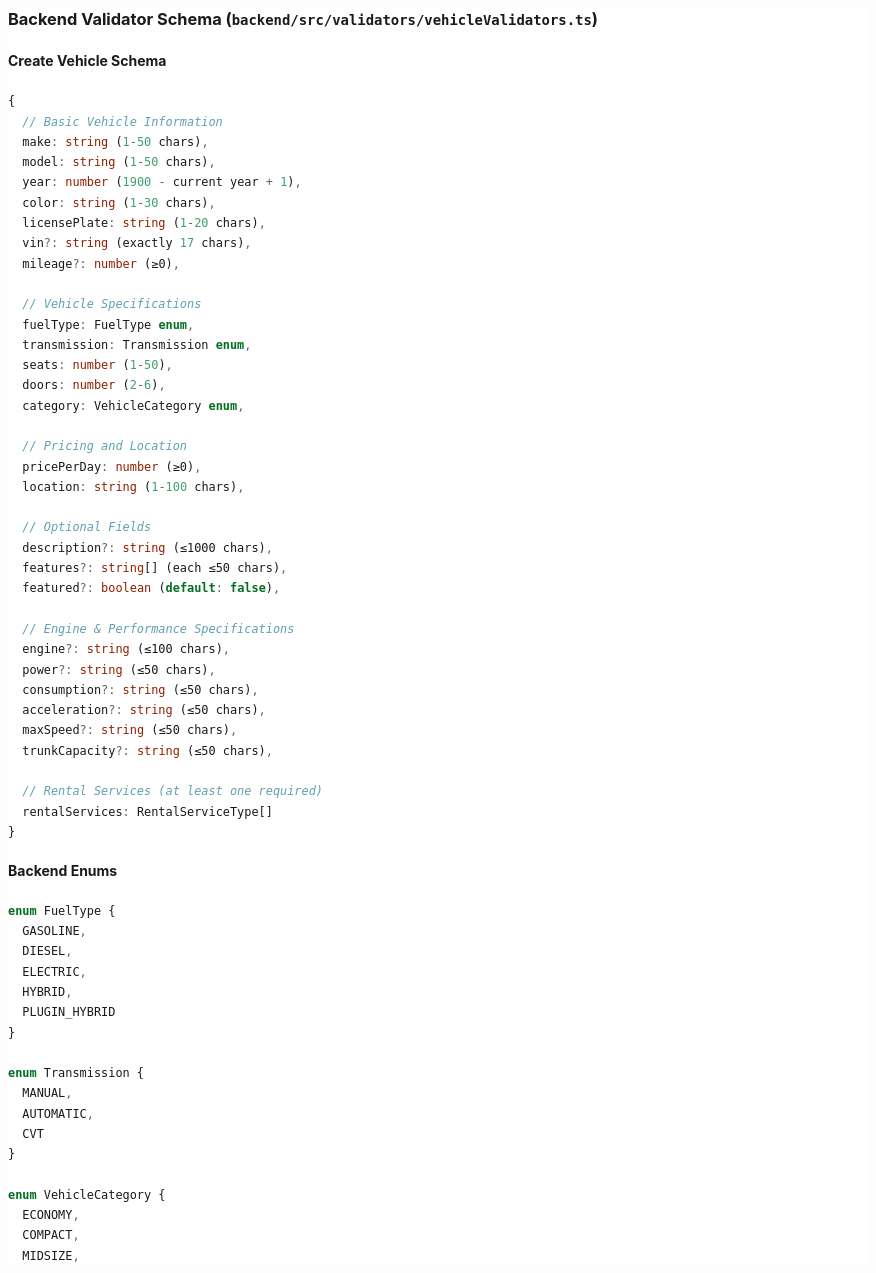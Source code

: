 ### Backend Validator Schema (`backend/src/validators/vehicleValidators.ts`)

#### Create Vehicle Schema
```typescript
{
  // Basic Vehicle Information
  make: string (1-50 chars),
  model: string (1-50 chars),
  year: number (1900 - current year + 1),
  color: string (1-30 chars),
  licensePlate: string (1-20 chars),
  vin?: string (exactly 17 chars),
  mileage?: number (≥0),
  
  // Vehicle Specifications
  fuelType: FuelType enum,
  transmission: Transmission enum,
  seats: number (1-50),
  doors: number (2-6),
  category: VehicleCategory enum,
  
  // Pricing and Location
  pricePerDay: number (≥0),
  location: string (1-100 chars),
  
  // Optional Fields
  description?: string (≤1000 chars),
  features?: string[] (each ≤50 chars),
  featured?: boolean (default: false),
  
  // Engine & Performance Specifications
  engine?: string (≤100 chars),
  power?: string (≤50 chars),
  consumption?: string (≤50 chars),
  acceleration?: string (≤50 chars),
  maxSpeed?: string (≤50 chars),
  trunkCapacity?: string (≤50 chars),
  
  // Rental Services (at least one required)
  rentalServices: RentalServiceType[]
}
```

#### Backend Enums
```typescript
enum FuelType {
  GASOLINE,
  DIESEL,
  ELECTRIC,
  HYBRID,
  PLUGIN_HYBRID
}

enum Transmission {
  MANUAL,
  AUTOMATIC,
  CVT
}

enum VehicleCategory {
  ECONOMY,
  COMPACT,
  MIDSIZE,
```
